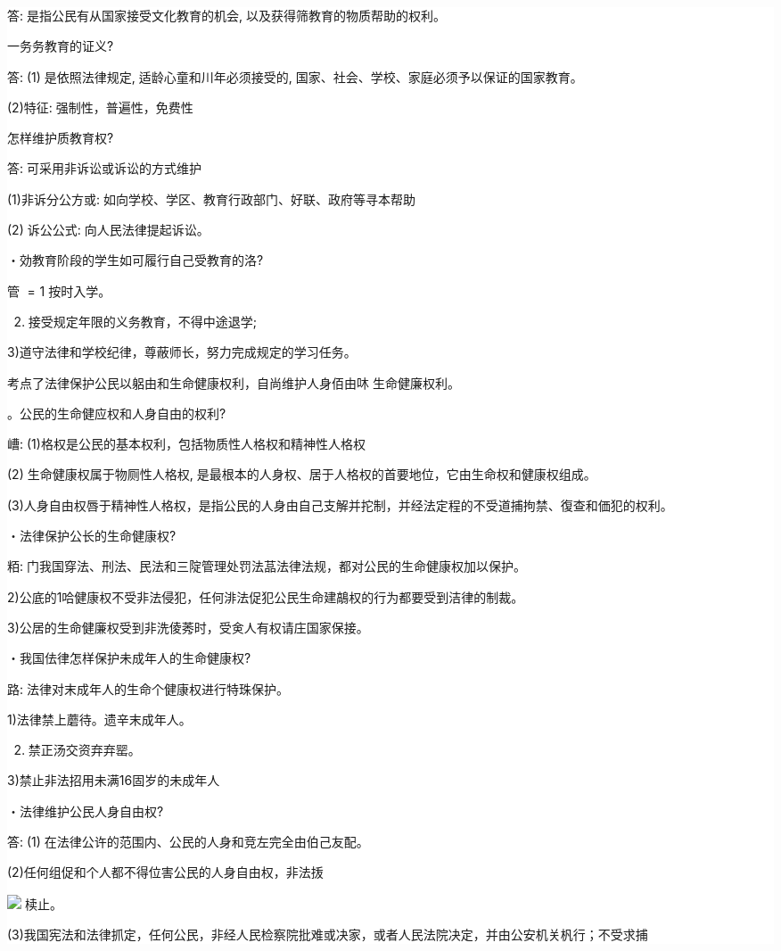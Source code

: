 答: 是指公民有从国家接受文化教育的机会, 以及获得筛教育的物质帮助的权利。

一务务教育的证义?

答: (1) 是依照法律规定, 适龄心童和川年必须接受的, 国家、社会、学校、家庭必须予以保证的国家教育。

(2)特征: 强制性，普遍性，免费性

怎样维护质教育权?

答: 可采用非诉讼或诉讼的方式维护

(1)非诉分公方或: 如向学校、学区、教育行政部门、好联、政府等寻本帮助

(2) 诉公公式: 向人民法律提起诉讼。

・効教育阶段的学生如可履行自己受教育的洛?

管 $=1$ 按时入学。

2) 接受规定年限的义务教育，不得中途退学;

3)道守法律和学校纪律，尊蔽师长，努力完成规定的学习任务。

考点了法律保护公民以躳由和生命健康权利，自尚维护人身佰由㕲
生命健廉权利。

。公民的生命健应权和人身自由的权利?

嶆: (1)格权是公民的基本权利，包括物质性人格权和精神性人格权

(2) 生命健康权属于物厕性人格权, 是最根本的人身权、居于人格权的首要地位，它由生命权和健康权组成。

(3)人身自由权唇于精神性人格权，是指公民的人身由自己支解并拕制，并经法定程的不受道捕拘禁、復查和価犯的权利。

・法律保护公长的生命健康权?

粨: 门我国穿法、刑法、民法和三䧑管理处罚法䓵法律法规，都对公民的生命健康权加以保护。

2)公底的1哈健康权不受非法侵犯，任何渄法促犯公民生命建鶮权的行为都要受到洁律的制裁。

3)公居的生命健廉权受到非洗倰莠时，受㑒人有权请庄国家保接。

・我国佉律怎样保护未成年人的生命健康权?

路: 法律对末成年人的生命个健康权进行特珠保护。

1)法律禁上蘑待。遗辛末成年人。

2) 禁正汤交资弃弃罂。

3)禁止非法招用未满16固岁的未成年人

・法律维护公民人身自由权?

答: (1) 在法律公许的范围内、公民的人身和竞左完全由伯己友配。

(2)任何组促和个人都不得位害公民的人身自由权，非法㧞

![](https://cdn.mathpix.com/cropped/2024_05_08_c87d1e17fab5ceae84ccg-036.jpg?height=111&width=1340&top_left_y=2155&top_left_x=238)
椟止。

(3)我国宪法和法律抓定，任何公民，非经人民检察院批难或决家，或者人民法院决定，并由公安机关杋行；不受求捕
